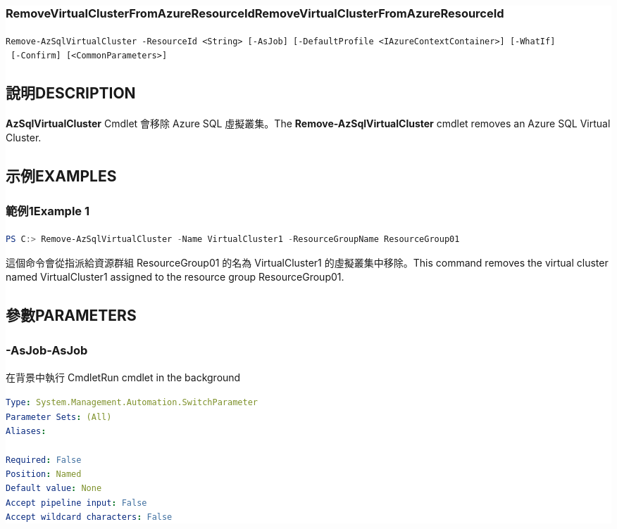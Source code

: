 ### <span data-ttu-id="e8cb8-107">RemoveVirtualClusterFromAzureResourceId</span><span class="sxs-lookup"><span data-stu-id="e8cb8-107">RemoveVirtualClusterFromAzureResourceId</span></span>
```
Remove-AzSqlVirtualCluster -ResourceId <String> [-AsJob] [-DefaultProfile <IAzureContextContainer>] [-WhatIf]
 [-Confirm] [<CommonParameters>]
```

## <span data-ttu-id="e8cb8-108">說明</span><span class="sxs-lookup"><span data-stu-id="e8cb8-108">DESCRIPTION</span></span>
<span data-ttu-id="e8cb8-109">**AzSqlVirtualCluster** Cmdlet 會移除 Azure SQL 虛擬叢集。</span><span class="sxs-lookup"><span data-stu-id="e8cb8-109">The **Remove-AzSqlVirtualCluster** cmdlet removes an Azure SQL Virtual Cluster.</span></span>

## <span data-ttu-id="e8cb8-110">示例</span><span class="sxs-lookup"><span data-stu-id="e8cb8-110">EXAMPLES</span></span>

### <span data-ttu-id="e8cb8-111">範例1</span><span class="sxs-lookup"><span data-stu-id="e8cb8-111">Example 1</span></span>
```powershell
PS C:> Remove-AzSqlVirtualCluster -Name VirtualCluster1 -ResourceGroupName ResourceGroup01
```

<span data-ttu-id="e8cb8-112">這個命令會從指派給資源群組 ResourceGroup01 的名為 VirtualCluster1 的虛擬叢集中移除。</span><span class="sxs-lookup"><span data-stu-id="e8cb8-112">This command removes the virtual cluster named VirtualCluster1 assigned to the resource group ResourceGroup01.</span></span>

## <span data-ttu-id="e8cb8-113">參數</span><span class="sxs-lookup"><span data-stu-id="e8cb8-113">PARAMETERS</span></span>

### <span data-ttu-id="e8cb8-114">-AsJob</span><span class="sxs-lookup"><span data-stu-id="e8cb8-114">-AsJob</span></span>
<span data-ttu-id="e8cb8-115">在背景中執行 Cmdlet</span><span class="sxs-lookup"><span data-stu-id="e8cb8-115">Run cmdlet in the background</span></span>

```yaml
Type: System.Management.Automation.SwitchParameter
Parameter Sets: (All)
Aliases:

Required: False
Position: Named
Default value: None
Accept pipeline input: False
Accept wildcard characters: False
```
